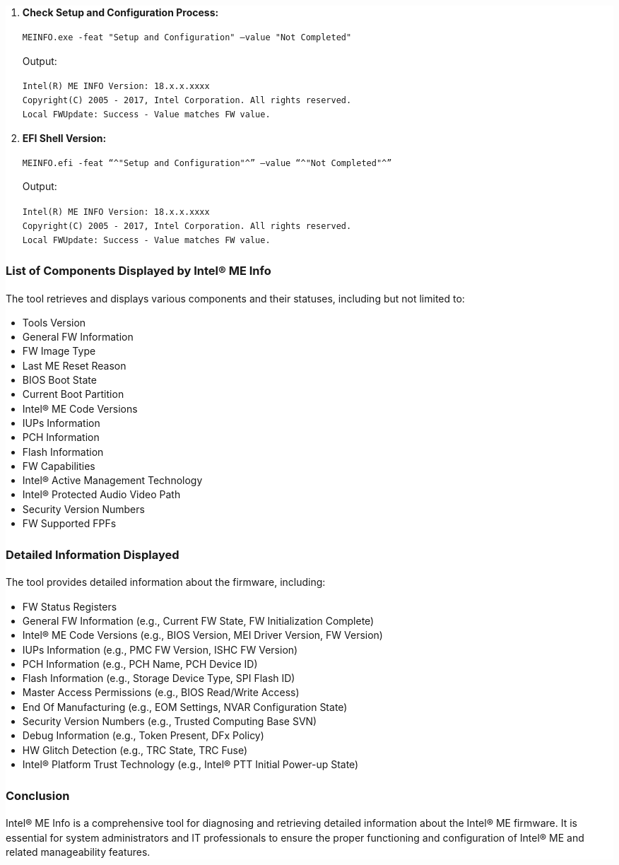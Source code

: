 1. **Check Setup and Configuration Process:**
   ```
   MEINFO.exe -feat "Setup and Configuration" –value "Not Completed"
   ```
   Output:
   ```
   Intel(R) ME INFO Version: 18.x.x.xxxx
   Copyright(C) 2005 - 2017, Intel Corporation. All rights reserved.
   Local FWUpdate: Success - Value matches FW value.
   ```

2. **EFI Shell Version:**
   ```
   MEINFO.efi -feat “^"Setup and Configuration"^” –value “^"Not Completed"^”
   ```
   Output:
   ```
   Intel(R) ME INFO Version: 18.x.x.xxxx
   Copyright(C) 2005 - 2017, Intel Corporation. All rights reserved.
   Local FWUpdate: Success - Value matches FW value.
   ```

### List of Components Displayed by Intel® ME Info

The tool retrieves and displays various components and their statuses, including but not limited to:
- Tools Version
- General FW Information
- FW Image Type
- Last ME Reset Reason
- BIOS Boot State
- Current Boot Partition
- Intel® ME Code Versions
- IUPs Information
- PCH Information
- Flash Information
- FW Capabilities
- Intel® Active Management Technology
- Intel® Protected Audio Video Path
- Security Version Numbers
- FW Supported FPFs

### Detailed Information Displayed

The tool provides detailed information about the firmware, including:
- FW Status Registers
- General FW Information (e.g., Current FW State, FW Initialization Complete)
- Intel® ME Code Versions (e.g., BIOS Version, MEI Driver Version, FW Version)
- IUPs Information (e.g., PMC FW Version, ISHC FW Version)
- PCH Information (e.g., PCH Name, PCH Device ID)
- Flash Information (e.g., Storage Device Type, SPI Flash ID)
- Master Access Permissions (e.g., BIOS Read/Write Access)
- End Of Manufacturing (e.g., EOM Settings, NVAR Configuration State)
- Security Version Numbers (e.g., Trusted Computing Base SVN)
- Debug Information (e.g., Token Present, DFx Policy)
- HW Glitch Detection (e.g., TRC State, TRC Fuse)
- Intel® Platform Trust Technology (e.g., Intel® PTT Initial Power-up State)

### Conclusion

Intel® ME Info is a comprehensive tool for diagnosing and retrieving detailed information about the Intel® ME firmware. It is essential for system administrators and IT professionals to ensure the proper functioning and configuration of Intel® ME and related manageability features.